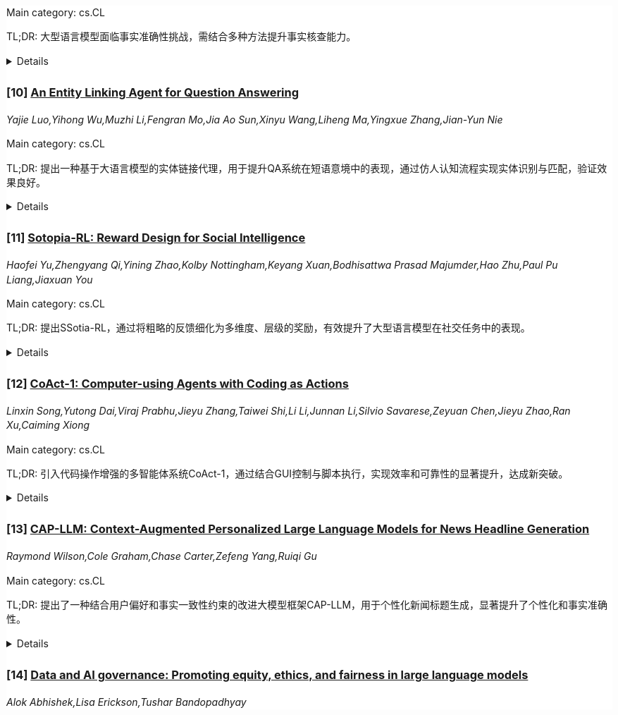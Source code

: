 Main category: cs.CL

TL;DR: 大型语言模型面临事实准确性挑战，需结合多种方法提升事实核查能力。


<details><summary>Details</summary></details>


### [10] [An Entity Linking Agent for Question Answering](https://arxiv.org/abs/2508.03865)
*Yajie Luo,Yihong Wu,Muzhi Li,Fengran Mo,Jia Ao Sun,Xinyu Wang,Liheng Ma,Yingxue Zhang,Jian-Yun Nie*

Main category: cs.CL

TL;DR: 提出一种基于大语言模型的实体链接代理，用于提升QA系统在短语意境中的表现，通过仿人认知流程实现实体识别与匹配，验证效果良好。


<details><summary>Details</summary></details>


### [11] [Sotopia-RL: Reward Design for Social Intelligence](https://arxiv.org/abs/2508.03905)
*Haofei Yu,Zhengyang Qi,Yining Zhao,Kolby Nottingham,Keyang Xuan,Bodhisattwa Prasad Majumder,Hao Zhu,Paul Pu Liang,Jiaxuan You*

Main category: cs.CL

TL;DR: 提出SSotia-RL，通过将粗略的反馈细化为多维度、层级的奖励，有效提升了大型语言模型在社交任务中的表现。


<details><summary>Details</summary></details>


### [12] [CoAct-1: Computer-using Agents with Coding as Actions](https://arxiv.org/abs/2508.03923)
*Linxin Song,Yutong Dai,Viraj Prabhu,Jieyu Zhang,Taiwei Shi,Li Li,Junnan Li,Silvio Savarese,Zeyuan Chen,Jieyu Zhao,Ran Xu,Caiming Xiong*

Main category: cs.CL

TL;DR: 引入代码操作增强的多智能体系统CoAct-1，通过结合GUI控制与脚本执行，实现效率和可靠性的显著提升，达成新突破。


<details><summary>Details</summary></details>


### [13] [CAP-LLM: Context-Augmented Personalized Large Language Models for News Headline Generation](https://arxiv.org/abs/2508.03935)
*Raymond Wilson,Cole Graham,Chase Carter,Zefeng Yang,Ruiqi Gu*

Main category: cs.CL

TL;DR: 提出了一种结合用户偏好和事实一致性约束的改进大模型框架CAP-LLM，用于个性化新闻标题生成，显著提升了个性化和事实准确性。


<details><summary>Details</summary></details>


### [14] [Data and AI governance: Promoting equity, ethics, and fairness in large language models](https://arxiv.org/abs/2508.03970)
*Alok Abhishek,Lisa Erickson,Tushar Bandopadhyay*
